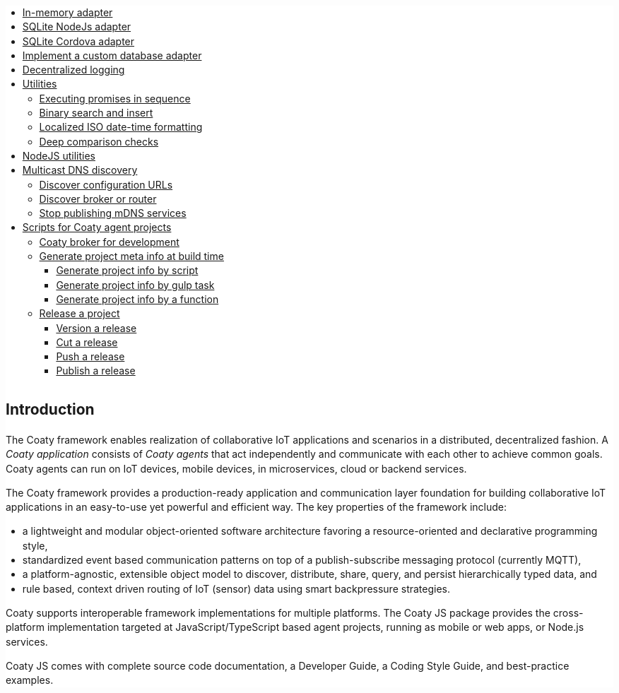   * [In-memory adapter](#in-memory-adapter)
  * [SQLite NodeJs adapter](#sqlite-nodejs-adapter)
  * [SQLite Cordova adapter](#sqlite-cordova-adapter)
  * [Implement a custom database adapter](#implement-a-custom-database-adapter)
* [Decentralized logging](#decentralized-logging)
* [Utilities](#utilities)
  * [Executing promises in sequence](#executing-promises-in-sequence)
  * [Binary search and insert](#binary-search-and-insert)
  * [Localized ISO date-time formatting](#localized-iso-date-time-formatting)
  * [Deep comparison checks](#deep-comparison-checks)
* [NodeJS utilities](#nodejs-utilities)
* [Multicast DNS discovery](#multicast-dns-discovery)
  * [Discover configuration URLs](#discover-configuration-urls)
  * [Discover broker or router](#discover-broker-or-router)
  * [Stop publishing mDNS services](#stop-publishing-mdns-services)
* [Scripts for Coaty agent projects](#scripts-for-coaty-agent-projects)
  * [Coaty broker for development](#coaty-broker-for-development)
  * [Generate project meta info at build time](#generate-project-meta-info-at-build-time)
    * [Generate project info by script](#generate-project-info-by-script)
    * [Generate project info by gulp task](#generate-project-info-by-gulp-task)
    * [Generate project info by a function](#generate-project-info-by-a-function)
  * [Release a project](#release-a-project)
    * [Version a release](#version-a-release)
    * [Cut a release](#cut-a-release)
    * [Push a release](#push-a-release)
    * [Publish a release](#publish-a-release)

## Introduction

The Coaty framework enables realization of collaborative IoT applications and scenarios
in a distributed, decentralized fashion. A *Coaty application* consists of *Coaty agents*
that act independently and communicate with each other to achieve common goals. Coaty
agents can run on IoT devices, mobile devices, in microservices, cloud or backend services.

The Coaty framework provides a production-ready application and communication layer
foundation for building collaborative IoT applications in an easy-to-use yet powerful and
efficient way. The key properties of the framework include:

* a lightweight and modular object-oriented software architecture favoring a
  resource-oriented and declarative programming style,
* standardized event based communication patterns on top of a publish-subscribe
  messaging protocol (currently MQTT),
* a platform-agnostic, extensible object model to discover, distribute, share,
  query, and persist hierarchically typed data, and
* rule based, context driven routing of IoT (sensor) data using smart backpressure
  strategies.

Coaty supports interoperable framework implementations for multiple platforms.
The Coaty JS package provides the cross-platform implementation targeted at
JavaScript/TypeScript based agent projects, running as mobile or web apps, or Node.js
services.

Coaty JS comes with complete source code documentation, a Developer Guide,
a Coding Style Guide, and best-practice examples.
